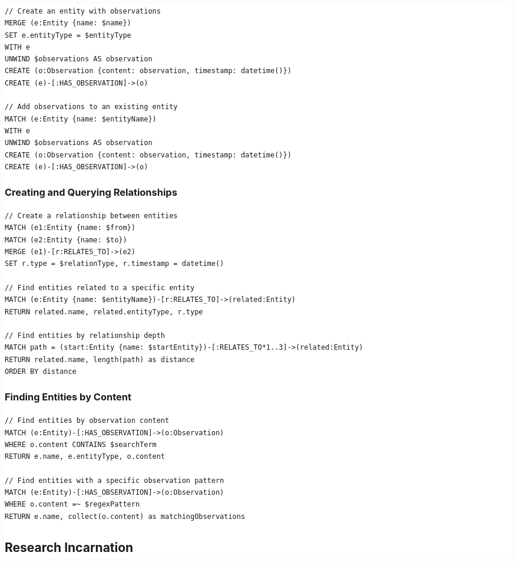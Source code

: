 ```cypher
// Create an entity with observations
MERGE (e:Entity {name: $name})
SET e.entityType = $entityType
WITH e
UNWIND $observations AS observation
CREATE (o:Observation {content: observation, timestamp: datetime()})
CREATE (e)-[:HAS_OBSERVATION]->(o)

// Add observations to an existing entity
MATCH (e:Entity {name: $entityName})
WITH e
UNWIND $observations AS observation
CREATE (o:Observation {content: observation, timestamp: datetime()})
CREATE (e)-[:HAS_OBSERVATION]->(o)
```

### Creating and Querying Relationships

```cypher
// Create a relationship between entities
MATCH (e1:Entity {name: $from})
MATCH (e2:Entity {name: $to})
MERGE (e1)-[r:RELATES_TO]->(e2)
SET r.type = $relationType, r.timestamp = datetime()

// Find entities related to a specific entity
MATCH (e:Entity {name: $entityName})-[r:RELATES_TO]->(related:Entity)
RETURN related.name, related.entityType, r.type

// Find entities by relationship depth
MATCH path = (start:Entity {name: $startEntity})-[:RELATES_TO*1..3]->(related:Entity)
RETURN related.name, length(path) as distance
ORDER BY distance
```

### Finding Entities by Content

```cypher
// Find entities by observation content
MATCH (e:Entity)-[:HAS_OBSERVATION]->(o:Observation)
WHERE o.content CONTAINS $searchTerm
RETURN e.name, e.entityType, o.content

// Find entities with a specific observation pattern
MATCH (e:Entity)-[:HAS_OBSERVATION]->(o:Observation)
WHERE o.content =~ $regexPattern
RETURN e.name, collect(o.content) as matchingObservations
```

## Research Incarnation
